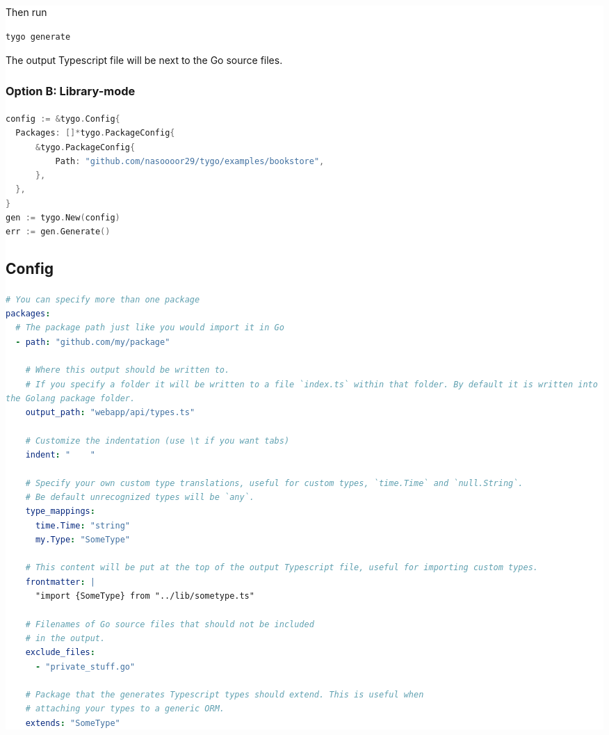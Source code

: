 Then run

```shell
tygo generate
```

The output Typescript file will be next to the Go source files.

### Option B: Library-mode

```go
config := &tygo.Config{
  Packages: []*tygo.PackageConfig{
      &tygo.PackageConfig{
          Path: "github.com/nasoooor29/tygo/examples/bookstore",
      },
  },
}
gen := tygo.New(config)
err := gen.Generate()
```

## Config

```yaml
# You can specify more than one package
packages:
  # The package path just like you would import it in Go
  - path: "github.com/my/package"

    # Where this output should be written to.
    # If you specify a folder it will be written to a file `index.ts` within that folder. By default it is written into the Golang package folder.
    output_path: "webapp/api/types.ts"

    # Customize the indentation (use \t if you want tabs)
    indent: "    "

    # Specify your own custom type translations, useful for custom types, `time.Time` and `null.String`.
    # Be default unrecognized types will be `any`.
    type_mappings:
      time.Time: "string"
      my.Type: "SomeType"

    # This content will be put at the top of the output Typescript file, useful for importing custom types.
    frontmatter: |
      "import {SomeType} from "../lib/sometype.ts"

    # Filenames of Go source files that should not be included
    # in the output.
    exclude_files:
      - "private_stuff.go"

    # Package that the generates Typescript types should extend. This is useful when
    # attaching your types to a generic ORM.
    extends: "SomeType"
```
